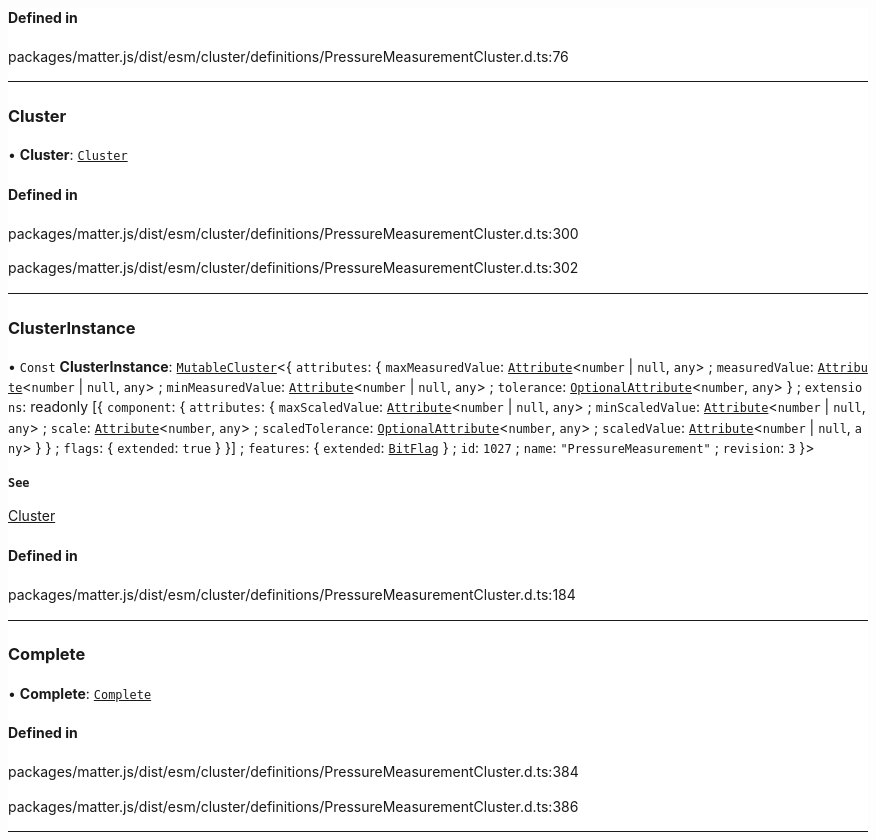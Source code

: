 #### Defined in

packages/matter.js/dist/esm/cluster/definitions/PressureMeasurementCluster.d.ts:76

___

### Cluster

• **Cluster**: [`Cluster`](../interfaces/exports_cluster.PressureMeasurement.Cluster.md)

#### Defined in

packages/matter.js/dist/esm/cluster/definitions/PressureMeasurementCluster.d.ts:300

packages/matter.js/dist/esm/cluster/definitions/PressureMeasurementCluster.d.ts:302

___

### ClusterInstance

• `Const` **ClusterInstance**: [`MutableCluster`](../interfaces/exports_cluster.MutableCluster-1.md)\<\{ `attributes`: \{ `maxMeasuredValue`: [`Attribute`](../interfaces/exports_cluster.Attribute.md)\<`number` \| ``null``, `any`\> ; `measuredValue`: [`Attribute`](../interfaces/exports_cluster.Attribute.md)\<`number` \| ``null``, `any`\> ; `minMeasuredValue`: [`Attribute`](../interfaces/exports_cluster.Attribute.md)\<`number` \| ``null``, `any`\> ; `tolerance`: [`OptionalAttribute`](../interfaces/exports_cluster.OptionalAttribute.md)\<`number`, `any`\>  } ; `extensions`: readonly [\{ `component`: \{ `attributes`: \{ `maxScaledValue`: [`Attribute`](../interfaces/exports_cluster.Attribute.md)\<`number` \| ``null``, `any`\> ; `minScaledValue`: [`Attribute`](../interfaces/exports_cluster.Attribute.md)\<`number` \| ``null``, `any`\> ; `scale`: [`Attribute`](../interfaces/exports_cluster.Attribute.md)\<`number`, `any`\> ; `scaledTolerance`: [`OptionalAttribute`](../interfaces/exports_cluster.OptionalAttribute.md)\<`number`, `any`\> ; `scaledValue`: [`Attribute`](../interfaces/exports_cluster.Attribute.md)\<`number` \| ``null``, `any`\>  }  } ; `flags`: \{ `extended`: ``true``  }  }] ; `features`: \{ `extended`: [`BitFlag`](exports_schema.md#bitflag)  } ; `id`: ``1027`` ; `name`: ``"PressureMeasurement"`` ; `revision`: ``3``  }\>

**`See`**

[Cluster](exports_cluster.PressureMeasurement.md#cluster)

#### Defined in

packages/matter.js/dist/esm/cluster/definitions/PressureMeasurementCluster.d.ts:184

___

### Complete

• **Complete**: [`Complete`](../interfaces/exports_cluster.PressureMeasurement.Complete.md)

#### Defined in

packages/matter.js/dist/esm/cluster/definitions/PressureMeasurementCluster.d.ts:384

packages/matter.js/dist/esm/cluster/definitions/PressureMeasurementCluster.d.ts:386

___
